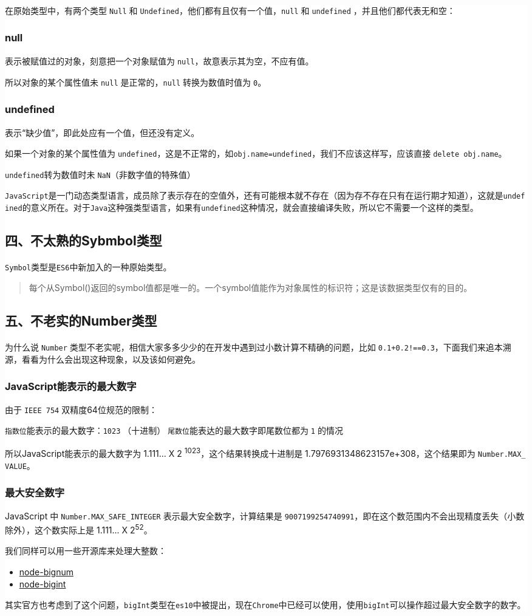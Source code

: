 在原始类型中，有两个类型 `Null` 和 `Undefined`，他们都有且仅有一个值，`null` 和 `undefined` ，并且他们都代表无和空：

### null

表示被赋值过的对象，刻意把一个对象赋值为 `null`，故意表示其为空，不应有值。

所以对象的某个属性值未 `null` 是正常的，`null` 转换为数值时值为 `0`。

### undefined

表示“缺少值”，即此处应有一个值，但还没有定义。

如果一个对象的某个属性值为 `undefined`，这是不正常的，如`obj.name=undefined`，我们不应该这样写，应该直接 `delete obj.name`。

`undefined`转为数值时未 `NaN`（非数字值的特殊值）

`JavaScript`是一门动态类型语言，成员除了表示存在的空值外，还有可能根本就不存在（因为存不存在只有在运行期才知道），这就是`undefined`的意义所在。对于`Java`这种强类型语言，如果有`undefined`这种情况，就会直接编译失败，所以它不需要一个这样的类型。

## 四、不太熟的Sybmbol类型

`Symbol`类型是`ES6`中新加入的一种原始类型。

> 每个从Symbol()返回的symbol值都是唯一的。一个symbol值能作为对象属性的标识符；这是该数据类型仅有的目的。

## 五、不老实的Number类型

为什么说 `Number` 类型不老实呢，相信大家多多少少的在开发中遇到过小数计算不精确的问题，比如 `0.1+0.2!==0.3`，下面我们来追本溯源，看看为什么会出现这种现象，以及该如何避免。

![浮点数精度问题](https://www.aaronkong.top/article/JS%E8%BF%9B%E9%98%B6/%E6%B5%AE%E7%82%B9%E6%95%B0%E7%B2%BE%E5%BA%A6%E9%97%AE%E9%A2%98.html)

### JavaScript能表示的最大数字

由于 `IEEE 754` 双精度64位规范的限制：

`指数位`能表示的最大数字：`1023` （十进制）
`尾数位`能表达的最大数字即尾数位都为 `1` 的情况

所以JavaScript能表示的最大数字为 1.111... X 2 <sup>1023</sup>，这个结果转换成十进制是 1.7976931348623157e+308，这个结果即为 `Number.MAX_VALUE`。

### 最大安全数字

JavaScript 中 `Number.MAX_SAFE_INTEGER` 表示最大安全数字，计算结果是 `9007199254740991`，即在这个数范围内不会出现精度丢失（小数除外），这个数实际上是 1.111... X 2<sup>52</sup>。

我们同样可以用一些开源库来处理大整数：

- [node-bignum](https://github.com/justmoon/node-bignum)
- [node-bigint](https://github.com/substack/node-bigint)

其实官方也考虑到了这个问题，`bigInt`类型在`es10`中被提出，现在`Chrome`中已经可以使用，使用`bigInt`可以操作超过最大安全数字的数字。